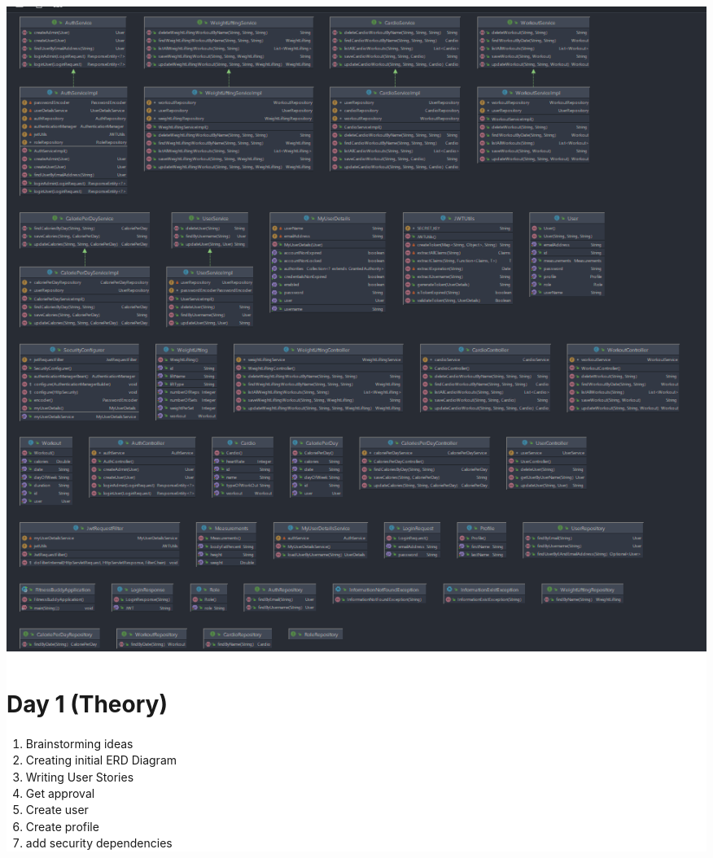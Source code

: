 ![img_12.png](img_12.png)

 # Day 1 (Theory)
1. Brainstorming ideas
2. Creating initial ERD Diagram
3. Writing User Stories
4. Get approval
5. Create user 
6. Create profile
7. add security dependencies
